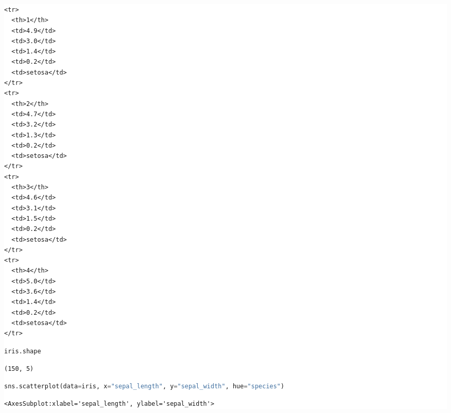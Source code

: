     <tr>
      <th>1</th>
      <td>4.9</td>
      <td>3.0</td>
      <td>1.4</td>
      <td>0.2</td>
      <td>setosa</td>
    </tr>
    <tr>
      <th>2</th>
      <td>4.7</td>
      <td>3.2</td>
      <td>1.3</td>
      <td>0.2</td>
      <td>setosa</td>
    </tr>
    <tr>
      <th>3</th>
      <td>4.6</td>
      <td>3.1</td>
      <td>1.5</td>
      <td>0.2</td>
      <td>setosa</td>
    </tr>
    <tr>
      <th>4</th>
      <td>5.0</td>
      <td>3.6</td>
      <td>1.4</td>
      <td>0.2</td>
      <td>setosa</td>
    </tr>
  </tbody>
</table>
</div>

```python
iris.shape
```

    (150, 5)

```python
sns.scatterplot(data=iris, x="sepal_length", y="sepal_width", hue="species")
```

    <AxesSubplot:xlabel='sepal_length', ylabel='sepal_width'>
